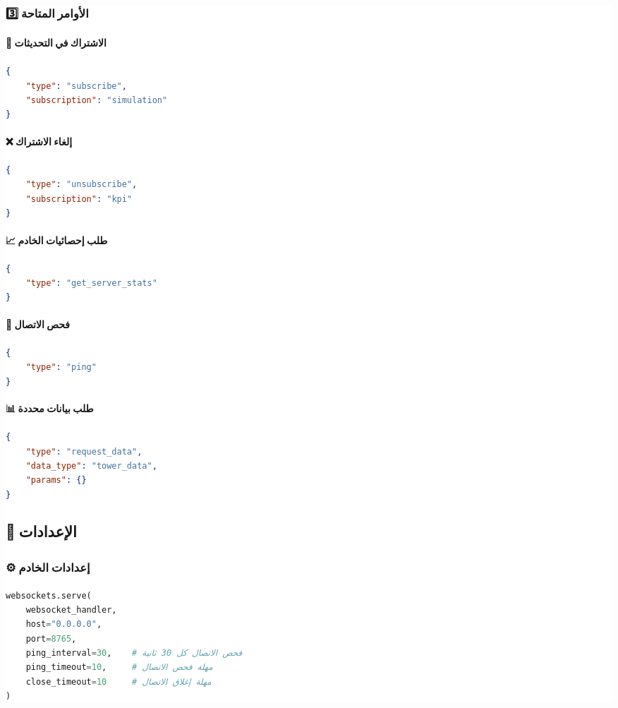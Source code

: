 ```javascript
```

### 3️⃣ الأوامر المتاحة

#### 🔔 الاشتراك في التحديثات
```json
{
    "type": "subscribe",
    "subscription": "simulation"
}
```

#### ❌ إلغاء الاشتراك
```json
{
    "type": "unsubscribe", 
    "subscription": "kpi"
}
```

#### 📈 طلب إحصائيات الخادم
```json
{
    "type": "get_server_stats"
}
```

#### 🏓 فحص الاتصال
```json
{
    "type": "ping"
}
```

#### 📊 طلب بيانات محددة
```json
{
    "type": "request_data",
    "data_type": "tower_data",
    "params": {}
}
```

## 🔧 الإعدادات

### ⚙️ إعدادات الخادم
```python
websockets.serve(
    websocket_handler,
    host="0.0.0.0",
    port=8765,
    ping_interval=30,    # فحص الاتصال كل 30 ثانية
    ping_timeout=10,     # مهلة فحص الاتصال
    close_timeout=10     # مهلة إغلاق الاتصال
)
```
